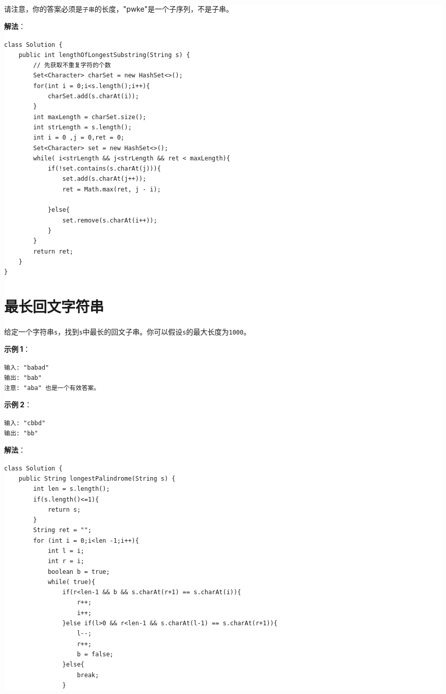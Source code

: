 请注意，你的答案必须是`子串`的长度，"pwke"是一个子序列，不是子串。

**解法**：

	class Solution {
	    public int lengthOfLongestSubstring(String s) {
	        // 先获取不重复字符的个数
	        Set<Character> charSet = new HashSet<>(); 
	        for(int i = 0;i<s.length();i++){
	            charSet.add(s.charAt(i));
	        }
	        int maxLength = charSet.size();
	        int strLength = s.length();
	        int i = 0 ,j = 0,ret = 0;
	        Set<Character> set = new HashSet<>(); 
	        while( i<strLength && j<strLength && ret < maxLength){
	            if(!set.contains(s.charAt(j))){
	                set.add(s.charAt(j++));
	                ret = Math.max(ret, j - i);
	 
	            }else{
	                set.remove(s.charAt(i++));
	            }
	        }
	        return ret;
	    }
	}

# 最长回文字符串
给定一个字符串`s`，找到`s`中最长的回文子串。你可以假设`s`的最大长度为`1000`。

**示例 1**：

	输入: "babad"
	输出: "bab"
	注意: "aba" 也是一个有效答案。

**示例 2**：

	输入: "cbbd"
	输出: "bb"

**解法**：

	class Solution {
	    public String longestPalindrome(String s) {
	        int len = s.length();
	        if(s.length()<=1){
	            return s;
	        }
	        String ret = "";
	        for (int i = 0;i<len -1;i++){
	            int l = i;
	            int r = i;
	            boolean b = true;
	            while( true){
	                if(r<len-1 && b && s.charAt(r+1) == s.charAt(i)){
	                    r++;
	                    i++;
	                }else if(l>0 && r<len-1 && s.charAt(l-1) == s.charAt(r+1)){
	                    l--;         
	                    r++;
	                    b = false;
	                }else{
	                    break;
	                }